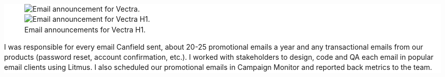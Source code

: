 
<figure class="unbound bordered">
    <div class="flex items-center gs4 sm:block">
        <div class="flex--cell">
            <img src="/assets/img/canfield/email-vectra.jpg" alt="Email announcement for Vectra." width="640" class="sm:mb-2">
        </div>
        <div class="flex--cell">
            <img src="/assets/img/canfield/email-vectra-h1.jpg" alt="Email announcement for Vectra H1." width="800">
        </div>
    </div>
    <figcaption>Email announcements for Vectra H1.</figcaption>
</figure>

I was responsible for every email Canfield sent, about 20-25 promotional emails a year and any transactional emails from our products (password reset, account confirmation, etc.). I worked with stakeholders to design, code and QA each email in popular email clients using Litmus. I also scheduled our promotional emails in Campaign Monitor and reported back metrics to the team.